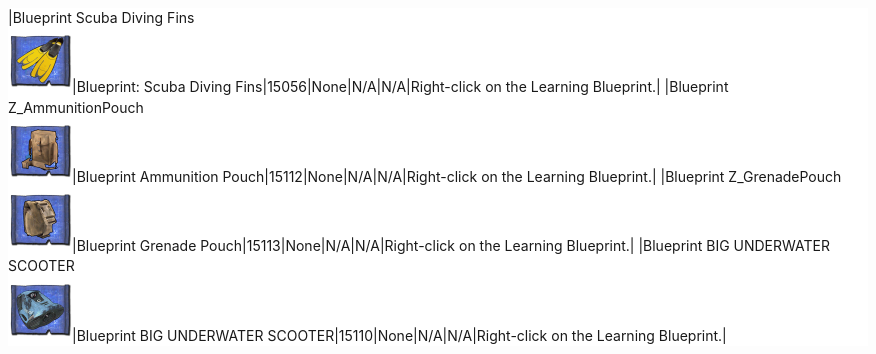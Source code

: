|Blueprint Scuba Diving Fins<br><img class="img-fluid" width="64" height="64" src="../../images/items/Blueprint Scuba Diving Fins.png">|Blueprint:  Scuba Diving Fins|15056|None|N/A|N/A|Right-click on the Learning Blueprint.|
|Blueprint Z_AmmunitionPouch<br><img class="img-fluid" width="64" height="64" src="../../images/items/Blueprint Z_AmmunitionPouch.png">|Blueprint Ammunition Pouch|15112|None|N/A|N/A|Right-click on the Learning Blueprint.|
|Blueprint Z_GrenadePouch<br><img class="img-fluid" width="64" height="64" src="../../images/items/Blueprint Z_GrenadePouch.png">|Blueprint Grenade Pouch|15113|None|N/A|N/A|Right-click on the Learning Blueprint.|
|Blueprint BIG UNDERWATER SCOOTER<br><img class="img-fluid" width="64" height="64" src="../../images/items/Blueprint BIG UNDERWATER SCOOTER.png">|Blueprint BIG UNDERWATER SCOOTER|15110|None|N/A|N/A|Right-click on the Learning Blueprint.|